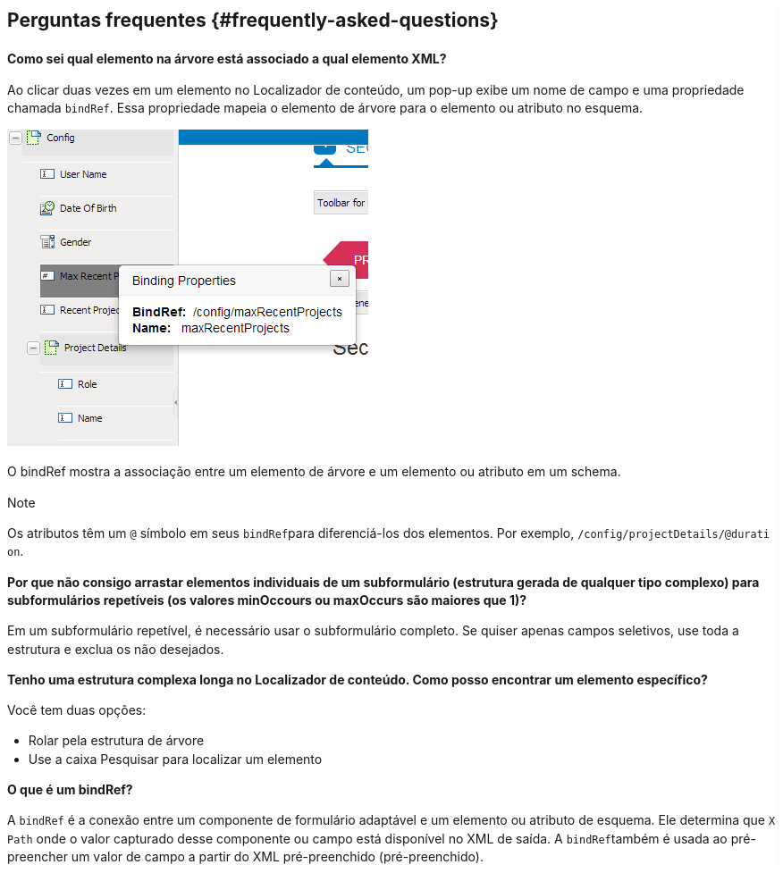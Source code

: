 ## Perguntas frequentes {#frequently-asked-questions}

**Como sei qual elemento na árvore está associado a qual elemento XML?**

Ao clicar duas vezes em um elemento no Localizador de conteúdo, um pop-up exibe um nome de campo e uma propriedade chamada `bindRef`. Essa propriedade mapeia o elemento de árvore para o elemento ou atributo no esquema.

![Um campo bindref de um elemento de esquema XML](assets/dblclick.png)

O bindRef</code> mostra a associação entre um elemento de árvore e um elemento ou atributo em um schema.

>[!NOTE]
>
>Os atributos têm um `@` símbolo em seus `bindRef`para diferenciá-los dos elementos. Por exemplo, `/config/projectDetails/@duration`.

**Por que não consigo arrastar elementos individuais de um subformulário (estrutura gerada de qualquer tipo complexo) para subformulários repetíveis (os valores minOccours ou maxOccurs são maiores que 1)?**

Em um subformulário repetível, é necessário usar o subformulário completo. Se quiser apenas campos seletivos, use toda a estrutura e exclua os não desejados.

**Tenho uma estrutura complexa longa no Localizador de conteúdo. Como posso encontrar um elemento específico?**

Você tem duas opções:

* Rolar pela estrutura de árvore
* Use a caixa Pesquisar para localizar um elemento

**O que é um bindRef?**

A `bindRef` é a conexão entre um componente de formulário adaptável e um elemento ou atributo de esquema. Ele determina que `XPath` onde o valor capturado desse componente ou campo está disponível no XML de saída. A `bindRef`também é usada ao pré-preencher um valor de campo a partir do XML pré-preenchido (pré-preenchido).
